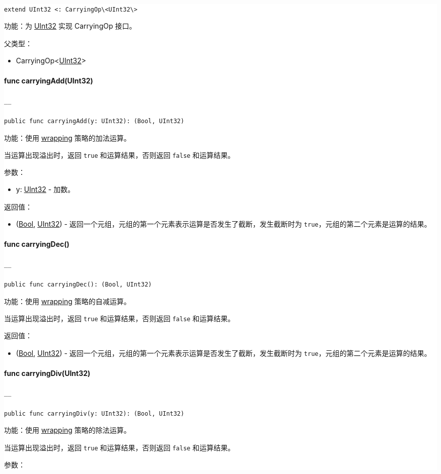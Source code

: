     extend UInt32 <: CarryingOp\<UInt32\>
    
功能：为 [UInt32](https://docs.cangjie-lang.cn/docs/1.0.1/libs/std/core/core_package_api/core_package_intrinsics.html#uint32) 实现 CarryingOp 接口。

父类型：

  * CarryingOp<[UInt32](https://docs.cangjie-lang.cn/docs/1.0.1/libs/std/core/core_package_api/core_package_intrinsics.html#uint32)>

#### func carryingAdd\(UInt32\)
    
    __
    
    public func carryingAdd(y: UInt32): (Bool, UInt32)
    
功能：使用 [wrapping](https://docs.cangjie-lang.cn/docs/1.0.1/libs/std/overflow/overflow_package_api/overflow_package_interfaces.html#interface-wrappingopt) 策略的加法运算。

当运算出现溢出时，返回 `true` 和运算结果，否则返回 `false` 和运算结果。

参数：

  * y: [UInt32](https://docs.cangjie-lang.cn/docs/1.0.1/libs/std/core/core_package_api/core_package_intrinsics.html#uint32) \- 加数。

返回值：

  * \([Bool](https://docs.cangjie-lang.cn/docs/1.0.1/libs/std/core/core_package_api/core_package_intrinsics.html#bool), [UInt32](https://docs.cangjie-lang.cn/docs/1.0.1/libs/std/core/core_package_api/core_package_intrinsics.html#uint32)\) - 返回一个元组，元组的第一个元素表示运算是否发生了截断，发生截断时为 `true`，元组的第二个元素是运算的结果。

#### func carryingDec\(\)
    
    __
    
    public func carryingDec(): (Bool, UInt32)
    
功能：使用 [wrapping](https://docs.cangjie-lang.cn/docs/1.0.1/libs/std/overflow/overflow_package_api/overflow_package_interfaces.html#interface-wrappingopt) 策略的自减运算。

当运算出现溢出时，返回 `true` 和运算结果，否则返回 `false` 和运算结果。

返回值：

  * \([Bool](https://docs.cangjie-lang.cn/docs/1.0.1/libs/std/core/core_package_api/core_package_intrinsics.html#bool), [UInt32](https://docs.cangjie-lang.cn/docs/1.0.1/libs/std/core/core_package_api/core_package_intrinsics.html#uint32)\) - 返回一个元组，元组的第一个元素表示运算是否发生了截断，发生截断时为 `true`，元组的第二个元素是运算的结果。

#### func carryingDiv\(UInt32\)
    
    __
    
    public func carryingDiv(y: UInt32): (Bool, UInt32)
    
功能：使用 [wrapping](https://docs.cangjie-lang.cn/docs/1.0.1/libs/std/overflow/overflow_package_api/overflow_package_interfaces.html#interface-wrappingopt) 策略的除法运算。

当运算出现溢出时，返回 `true` 和运算结果，否则返回 `false` 和运算结果。

参数：
